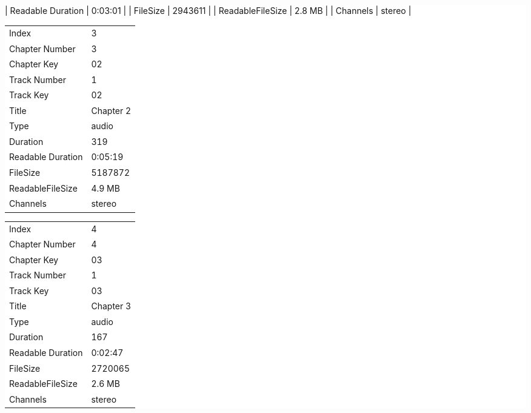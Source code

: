 | Readable Duration | 0:03:01 |
| FileSize | 2943611 |
| ReadableFileSize | 2.8 MB |
| Channels | stereo |

|  |  |
| - | - |
| Index | 3 |
| Chapter Number | 3 |
| Chapter Key | 02 |
| Track Number | 1 |
| Track Key | 02 |
| Title | Chapter 2 |
| Type | audio |
| Duration | 319 |
| Readable Duration | 0:05:19 |
| FileSize | 5187872 |
| ReadableFileSize | 4.9 MB |
| Channels | stereo |

|  |  |
| - | - |
| Index | 4 |
| Chapter Number | 4 |
| Chapter Key | 03 |
| Track Number | 1 |
| Track Key | 03 |
| Title | Chapter 3 |
| Type | audio |
| Duration | 167 |
| Readable Duration | 0:02:47 |
| FileSize | 2720065 |
| ReadableFileSize | 2.6 MB |
| Channels | stereo |
